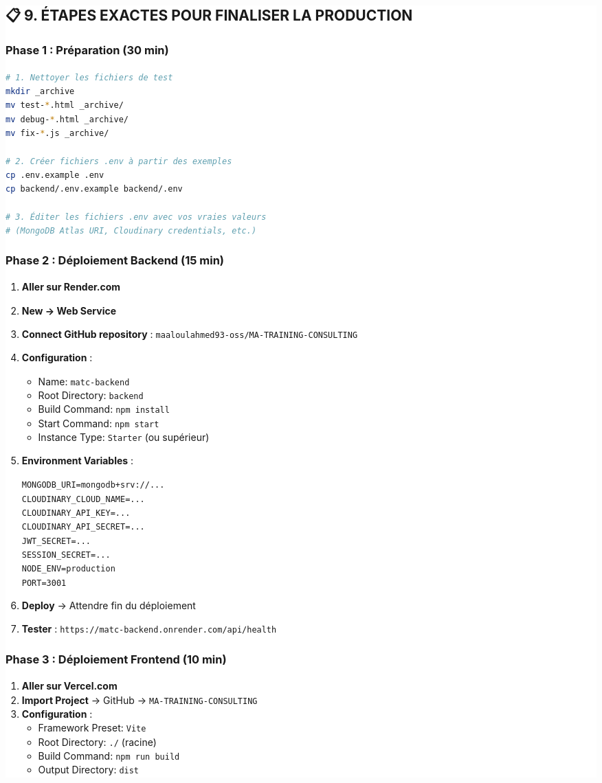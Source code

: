 ## 📋 9. ÉTAPES EXACTES POUR FINALISER LA PRODUCTION

### Phase 1 : Préparation (30 min)

```bash
# 1. Nettoyer les fichiers de test
mkdir _archive
mv test-*.html _archive/
mv debug-*.html _archive/
mv fix-*.js _archive/

# 2. Créer fichiers .env à partir des exemples
cp .env.example .env
cp backend/.env.example backend/.env

# 3. Éditer les fichiers .env avec vos vraies valeurs
# (MongoDB Atlas URI, Cloudinary credentials, etc.)
```

### Phase 2 : Déploiement Backend (15 min)

1. **Aller sur Render.com**
2. **New → Web Service**
3. **Connect GitHub repository** : `maaloulahmed93-oss/MA-TRAINING-CONSULTING`
4. **Configuration** :
   - Name: `matc-backend`
   - Root Directory: `backend`
   - Build Command: `npm install`
   - Start Command: `npm start`
   - Instance Type: `Starter` (ou supérieur)

5. **Environment Variables** :
   ```
   MONGODB_URI=mongodb+srv://...
   CLOUDINARY_CLOUD_NAME=...
   CLOUDINARY_API_KEY=...
   CLOUDINARY_API_SECRET=...
   JWT_SECRET=...
   SESSION_SECRET=...
   NODE_ENV=production
   PORT=3001
   ```

6. **Deploy** → Attendre fin du déploiement
7. **Tester** : `https://matc-backend.onrender.com/api/health`

### Phase 3 : Déploiement Frontend (10 min)

1. **Aller sur Vercel.com**
2. **Import Project** → GitHub → `MA-TRAINING-CONSULTING`
3. **Configuration** :
   - Framework Preset: `Vite`
   - Root Directory: `./` (racine)
   - Build Command: `npm run build`
   - Output Directory: `dist`
